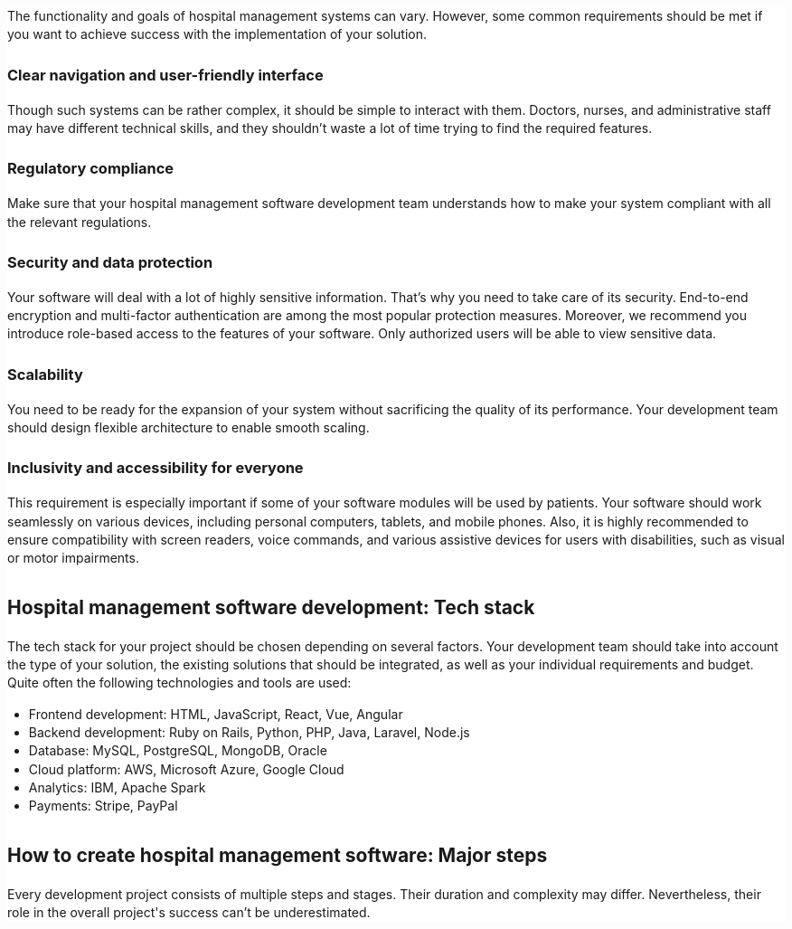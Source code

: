 The functionality and goals of hospital management systems can vary. However, some common requirements should be met if you want to achieve success with the implementation of your solution.

### Clear navigation and user-friendly interface

Though such systems can be rather complex, it should be simple to interact with them. Doctors, nurses, and administrative staff may have different technical skills, and they shouldn’t waste a lot of time trying to find the required features.

### Regulatory compliance

Make sure that your hospital management software development team understands how to make your system compliant with all the relevant regulations.

### Security and data protection

Your software will deal with a lot of highly sensitive information. That’s why you need to take care of its security. End-to-end encryption and multi-factor authentication are among the most popular protection measures. Moreover, we recommend you introduce role-based access to the features of your software. Only authorized users will be able to view sensitive data.

### Scalability

You need to be ready for the expansion of your system without sacrificing the quality of its performance. Your development team should design flexible architecture to enable smooth scaling.

### Inclusivity and accessibility for everyone

This requirement is especially important if some of your software modules will be used by patients. Your software should work seamlessly on various devices, including personal computers, tablets, and mobile phones. Also, it is highly recommended to ensure compatibility with screen readers, voice commands, and various assistive devices for users with disabilities, such as visual or motor impairments.

## Hospital management software development: Tech stack

The tech stack for your project should be chosen depending on several factors. Your development team should take into account the type of your solution, the existing solutions that should be integrated, as well as your individual requirements and budget. Quite often the following technologies and tools are used:

* Frontend development: HTML, JavaScript, React, Vue, Angular
* Backend development: Ruby on Rails, Python, PHP, Java, Laravel, Node.js
* Database: MySQL, PostgreSQL, MongoDB, Oracle
* Cloud platform: AWS, Microsoft Azure, Google Cloud
* Analytics: IBM, Apache Spark
* Payments: Stripe, PayPal

## How to create hospital management software: Major steps

Every development project consists of multiple steps and stages. Their duration and complexity may differ. Nevertheless, their role in the overall project's success can’t be underestimated.
